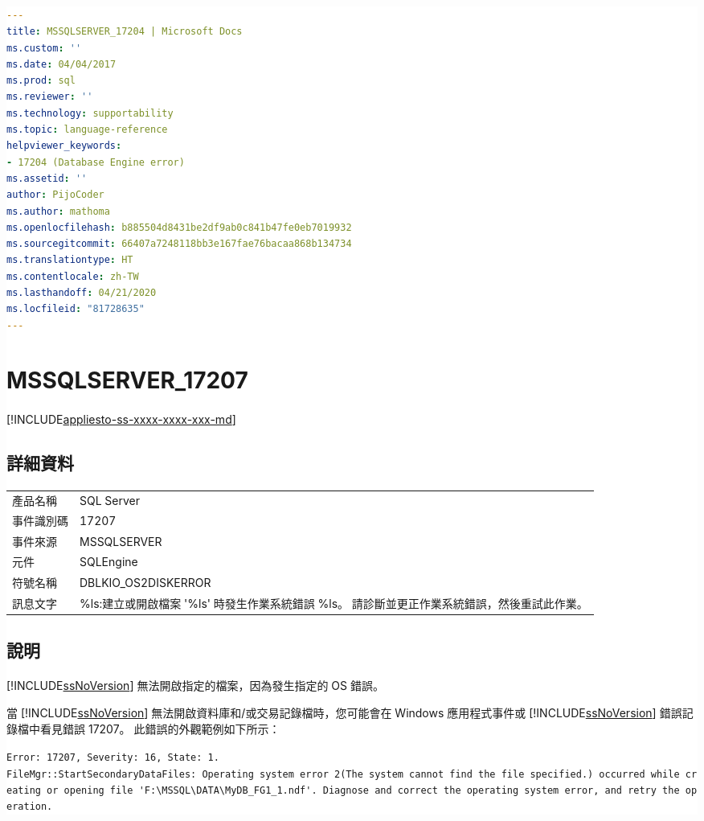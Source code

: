 ```yaml
---
title: MSSQLSERVER_17204 | Microsoft Docs
ms.custom: ''
ms.date: 04/04/2017
ms.prod: sql
ms.reviewer: ''
ms.technology: supportability
ms.topic: language-reference
helpviewer_keywords:
- 17204 (Database Engine error)
ms.assetid: ''
author: PijoCoder
ms.author: mathoma
ms.openlocfilehash: b885504d8431be2df9ab0c841b47fe0eb7019932
ms.sourcegitcommit: 66407a7248118bb3e167fae76bacaa868b134734
ms.translationtype: HT
ms.contentlocale: zh-TW
ms.lasthandoff: 04/21/2020
ms.locfileid: "81728635"
---
```

# <a name="mssqlserver_17207"></a>MSSQLSERVER_17207
[!INCLUDE[appliesto-ss-xxxx-xxxx-xxx-md](../../includes/appliesto-ss-xxxx-xxxx-xxx-md.md)]
  
## <a name="details"></a>詳細資料  
  
|||  
|-|-|  
|產品名稱|SQL Server|  
|事件識別碼|17207|  
|事件來源|MSSQLSERVER|  
|元件|SQLEngine|  
|符號名稱|DBLKIO_OS2DISKERROR|  
|訊息文字|%ls:建立或開啟檔案 '%ls' 時發生作業系統錯誤 %ls。 請診斷並更正作業系統錯誤，然後重試此作業。|  


## <a name="explanation"></a>說明  
[!INCLUDE[ssNoVersion](../../includes/ssnoversion-md.md)] 無法開啟指定的檔案，因為發生指定的 OS 錯誤。  

當 [!INCLUDE[ssNoVersion](../../includes/ssnoversion-md.md)] 無法開啟資料庫和/或交易記錄檔時，您可能會在 Windows 應用程式事件或 [!INCLUDE[ssNoVersion](../../includes/ssnoversion-md.md)] 錯誤記錄檔中看見錯誤 17207。 此錯誤的外觀範例如下所示：

``` 
Error: 17207, Severity: 16, State: 1.
FileMgr::StartSecondaryDataFiles: Operating system error 2(The system cannot find the file specified.) occurred while creating or opening file 'F:\MSSQL\DATA\MyDB_FG1_1.ndf'. Diagnose and correct the operating system error, and retry the operation.
```
